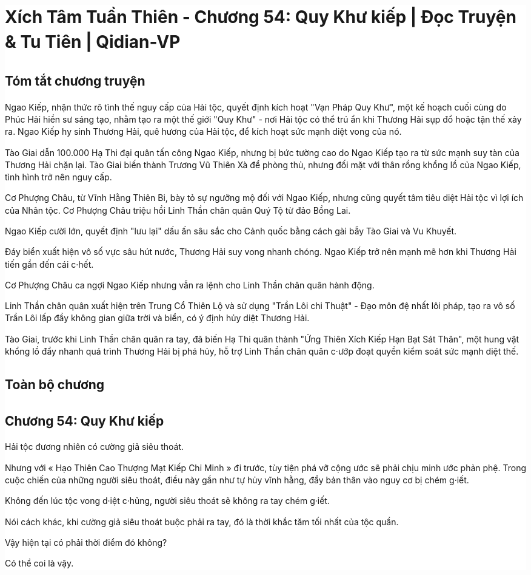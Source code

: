 # Xích Tâm Tuần Thiên - Chương 54: Quy Khư kiếp | Đọc Truyện & Tu Tiên | Qidian-VP



## Tóm tắt chương truyện

Ngao Kiếp, nhận thức rõ tình thế nguy cấp của Hải tộc, quyết định kích hoạt "Vạn Pháp Quy Khư", một kế hoạch cuối cùng do Phúc Hải hiền sư sáng tạo, nhằm tạo ra một thế giới "Quy Khư" - nơi Hải tộc có thể trú ẩn khi Thương Hải sụp đổ hoặc tận thế xảy ra. Ngao Kiếp hy sinh Thương Hải, quê hương của Hải tộc, để kích hoạt sức mạnh diệt vong của nó.

Tào Giai dẫn 100.000 Hạ Thi đại quân tấn công Ngao Kiếp, nhưng bị bức tường cao do Ngao Kiếp tạo ra từ sức mạnh suy tàn của Thương Hải chặn lại. Tào Giai biến thành Trương Vũ Thiên Xà để phòng thủ, nhưng đối mặt với thân rồng khổng lồ của Ngao Kiếp, tình hình trở nên nguy cấp.

Cơ Phượng Châu, từ Vĩnh Hằng Thiên Bi, bày tỏ sự ngưỡng mộ đối với Ngao Kiếp, nhưng cũng quyết tâm tiêu diệt Hải tộc vì lợi ích của Nhân tộc. Cơ Phượng Châu triệu hồi Linh Thần chân quân Quý Tộ từ đảo Bồng Lai.

Ngao Kiếp cười lớn, quyết định "lưu lại" dấu ấn sâu sắc cho Cảnh quốc bằng cách gài bẫy Tào Giai và Vu Khuyết.

Đáy biển xuất hiện vô số vực sâu hút nước, Thương Hải suy vong nhanh chóng. Ngao Kiếp trở nên mạnh mẽ hơn khi Thương Hải tiến gần đến cái c·hết.

Cơ Phượng Châu ca ngợi Ngao Kiếp nhưng vẫn ra lệnh cho Linh Thần chân quân hành động.

Linh Thần chân quân xuất hiện trên Trung Cổ Thiên Lộ và sử dụng "Trần Lôi chi Thuật" - Đạo môn đệ nhất lôi pháp, tạo ra vô số Trần Lôi lấp đầy không gian giữa trời và biển, có ý định hủy diệt Thương Hải.

Tào Giai, trước khi Linh Thần chân quân ra tay, đã biến Hạ Thi quân thành "Ứng Thiên Xích Kiếp Hạn Bạt Sát Thân", một hung vật khổng lồ đẩy nhanh quá trình Thương Hải bị phá hủy, hỗ trợ Linh Thần chân quân c·ướp đoạt quyền kiểm soát sức mạnh diệt thế.


## Toàn bộ chương

## Chương 54: Quy Khư kiếp

Hải tộc đương nhiên có cường giả siêu thoát.

Nhưng với « Hạo Thiên Cao Thượng Mạt Kiếp Chi Minh » đi trước, tùy tiện phá vỡ cộng ước sẽ phải chịu minh ước phản phệ. Trong cuộc chiến của những người siêu thoát, điều này gần như tự hủy vĩnh hằng, đẩy bản thân vào nguy cơ bị chém g·iết.

Không đến lúc tộc vong d·iệt c·hủng, người siêu thoát sẽ không ra tay chém g·iết.

Nói cách khác, khi cường giả siêu thoát buộc phải ra tay, đó là thời khắc tăm tối nhất của tộc quần.

Vậy hiện tại có phải thời điểm đó không?

Có thể coi là vậy.
